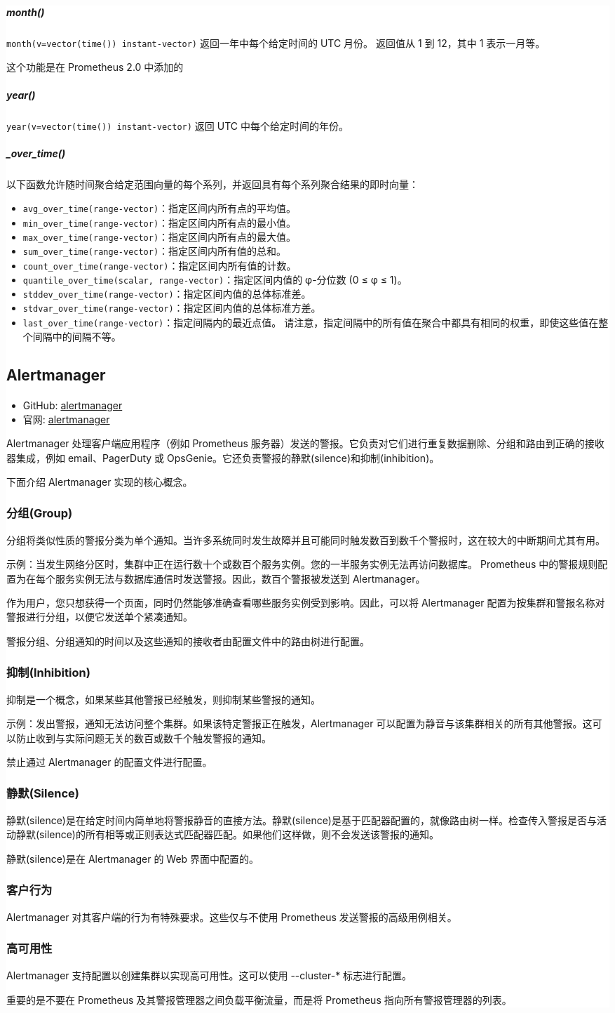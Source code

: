 ##### month()
`month(v=vector(time()) instant-vector)` 返回一年中每个给定时间的 UTC 月份。 返回值从 1 到 12，其中 1 表示一月等。

这个功能是在 Prometheus 2.0 中添加的

##### year()
`year(v=vector(time()) instant-vector)` 返回 UTC 中每个给定时间的年份。

##### <aggregation>_over_time()
以下函数允许随时间聚合给定范围向量的每个系列，并返回具有每个系列聚合结果的即时向量：
- `avg_over_time(range-vector)`：指定区间内所有点的平均值。
- `min_over_time(range-vector)`：指定区间内所有点的最小值。
- `max_over_time(range-vector)`：指定区间内所有点的最大值。
- `sum_over_time(range-vector)`：指定区间内所有值的总和。
- `count_over_time(range-vector)`：指定区间内所有值的计数。
- `quantile_over_time(scalar, range-vector)`：指定区间内值的 φ-分位数 (0 ≤ φ ≤ 1)。
- `stddev_over_time(range-vector)`：指定区间内值的总体标准差。
- `stdvar_over_time(range-vector)`：指定区间内值的总体标准方差。
- `last_over_time(range-vector)`：指定间隔内的最近点值。
请注意，指定间隔中的所有值在聚合中都具有相同的权重，即使这些值在整个间隔中的间隔不等。

## Alertmanager

- GitHub: [alertmanager](https://github.com/prometheus/alertmanager)
- 官网: [alertmanager](https://prometheus.io/docs/alerting/latest/overview/)

Alertmanager 处理客户端应用程序（例如 Prometheus 服务器）发送的警报。它负责对它们进行重复数据删除、分组和路由到正确的接收器集成，例如 email、PagerDuty 或 OpsGenie。它还负责警报的静默(silence)和抑制(inhibition)。

下面介绍 Alertmanager 实现的核心概念。

### 分组(Group)
分组将类似性质的警报分类为单个通知。当许多系统同时发生故障并且可能同时触发数百到数千个警报时，这在较大的中断期间尤其有用。

示例：当发生网络分区时，集群中正在运行数十个或数百个服务实例。您的一半服务实例无法再访问数据库。 Prometheus 中的警报规则配置为在每个服务实例无法与数据库通信时发送警报。因此，数百个警报被发送到 Alertmanager。

作为用户，您只想获得一个页面，同时仍然能够准确查看哪些服务实例受到影响。因此，可以将 Alertmanager 配置为按集群和警报名称对警报进行分组，以便它发送单个紧凑通知。

警报分组、分组通知的时间以及这些通知的接收者由配置文件中的路由树进行配置。

### 抑制(Inhibition)
抑制是一个概念，如果某些其他警报已经触发，则抑制某些警报的通知。

示例：发出警报，通知无法访问整个集群。如果该特定警报正在触发，Alertmanager 可以配置为静音与该集群相关的所有其他警报。这可以防止收到与实际问题无关的数百或数千个触发警报的通知。

禁止通过 Alertmanager 的配置文件进行配置。

### 静默(Silence)
静默(silence)是在给定时间内简单地将警报静音的直接方法。静默(silence)是基于匹配器配置的，就像路由树一样。检查传入警报是否与活动静默(silence)的所有相等或正则表达式匹配器匹配。如果他们这样做，则不会发送该警报的通知。

静默(silence)是在 Alertmanager 的 Web 界面中配置的。

### 客户行为
Alertmanager 对其客户端的行为有特殊要求。这些仅与不使用 Prometheus 发送警报的高级用例相关。

### 高可用性
Alertmanager 支持配置以创建集群以实现高可用性。这可以使用 --cluster-* 标志进行配置。

重要的是不要在 Prometheus 及其警报管理器之间负载平衡流量，而是将 Prometheus 指向所有警报管理器的列表。 

